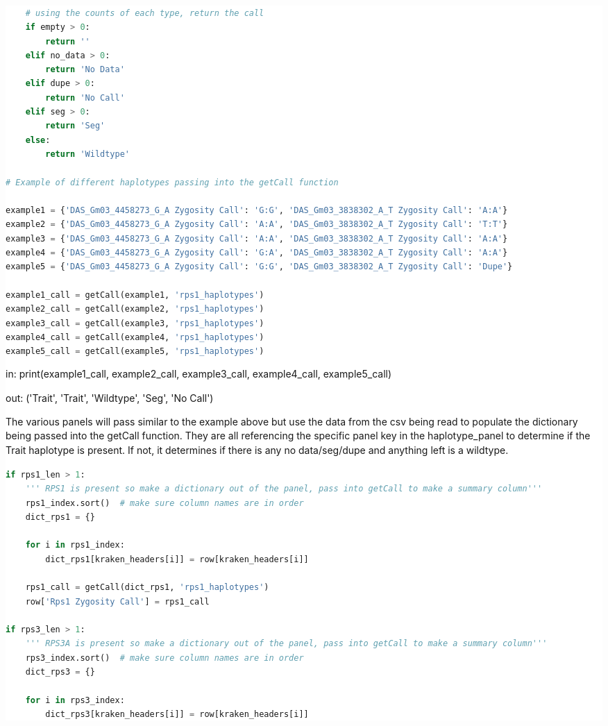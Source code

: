 ```python
    # using the counts of each type, return the call        
    if empty > 0:
        return ''
    elif no_data > 0:
        return 'No Data'
    elif dupe > 0:
        return 'No Call'
    elif seg > 0:
        return 'Seg'
    else:
        return 'Wildtype'
        
# Example of different haplotypes passing into the getCall function

example1 = {'DAS_Gm03_4458273_G_A Zygosity Call': 'G:G', 'DAS_Gm03_3838302_A_T Zygosity Call': 'A:A'}
example2 = {'DAS_Gm03_4458273_G_A Zygosity Call': 'A:A', 'DAS_Gm03_3838302_A_T Zygosity Call': 'T:T'}
example3 = {'DAS_Gm03_4458273_G_A Zygosity Call': 'A:A', 'DAS_Gm03_3838302_A_T Zygosity Call': 'A:A'}
example4 = {'DAS_Gm03_4458273_G_A Zygosity Call': 'G:A', 'DAS_Gm03_3838302_A_T Zygosity Call': 'A:A'}
example5 = {'DAS_Gm03_4458273_G_A Zygosity Call': 'G:G', 'DAS_Gm03_3838302_A_T Zygosity Call': 'Dupe'}

example1_call = getCall(example1, 'rps1_haplotypes')
example2_call = getCall(example2, 'rps1_haplotypes')
example3_call = getCall(example3, 'rps1_haplotypes')
example4_call = getCall(example4, 'rps1_haplotypes')
example5_call = getCall(example5, 'rps1_haplotypes')
```
in: print(example1_call, example2_call, example3_call, example4_call, example5_call)

out: ('Trait', 'Trait', 'Wildtype', 'Seg', 'No Call')


The various panels will pass similar to the example above but use the data from the csv being read to populate the dictionary 
being passed into the getCall function.  They are all referencing the specific panel key in the haplotype_panel to determine 
if the Trait haplotype is present.  If not, it determines if there is any no data/seg/dupe and anything left is a wildtype.

```python
if rps1_len > 1:
    ''' RPS1 is present so make a dictionary out of the panel, pass into getCall to make a summary column'''
    rps1_index.sort()  # make sure column names are in order
    dict_rps1 = {}

    for i in rps1_index:
        dict_rps1[kraken_headers[i]] = row[kraken_headers[i]]

    rps1_call = getCall(dict_rps1, 'rps1_haplotypes')
    row['Rps1 Zygosity Call'] = rps1_call

if rps3_len > 1:
    ''' RPS3A is present so make a dictionary out of the panel, pass into getCall to make a summary column'''
    rps3_index.sort()  # make sure column names are in order
    dict_rps3 = {}

    for i in rps3_index:
        dict_rps3[kraken_headers[i]] = row[kraken_headers[i]]

```